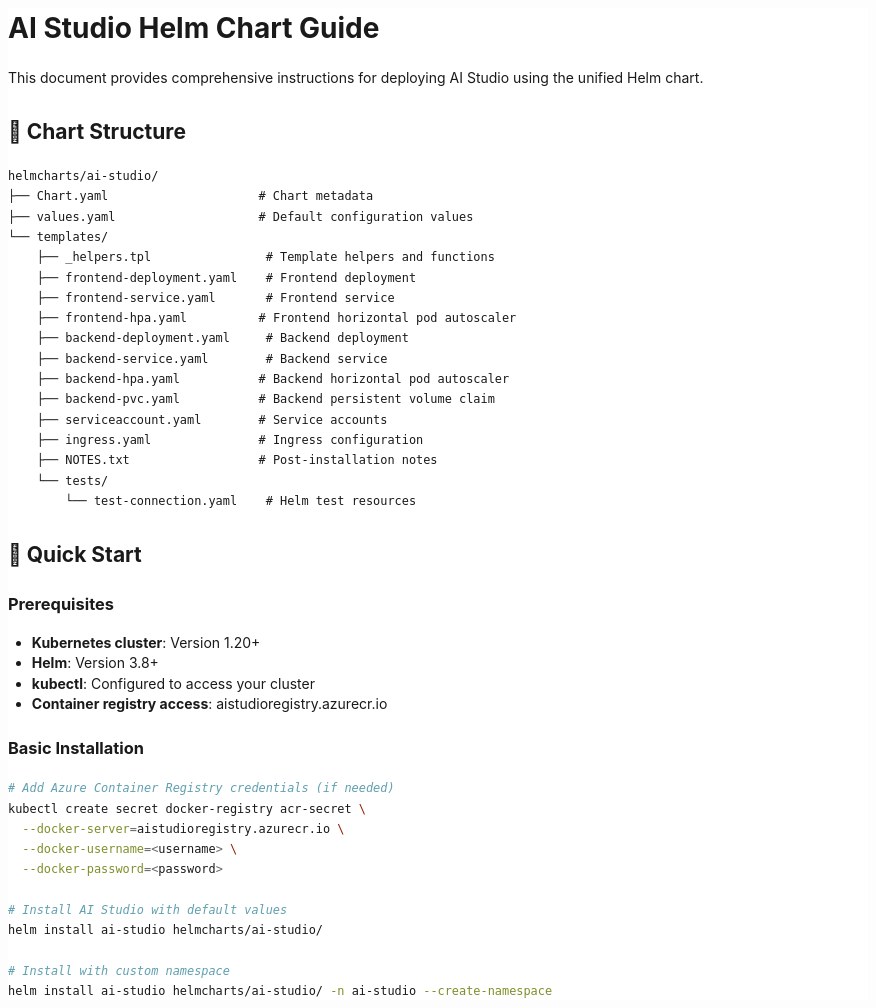 # AI Studio Helm Chart Guide

This document provides comprehensive instructions for deploying AI Studio using the unified Helm chart.

## 📁 Chart Structure

```
helmcharts/ai-studio/
├── Chart.yaml                     # Chart metadata
├── values.yaml                    # Default configuration values
└── templates/
    ├── _helpers.tpl                # Template helpers and functions
    ├── frontend-deployment.yaml    # Frontend deployment
    ├── frontend-service.yaml       # Frontend service
    ├── frontend-hpa.yaml          # Frontend horizontal pod autoscaler
    ├── backend-deployment.yaml     # Backend deployment
    ├── backend-service.yaml        # Backend service
    ├── backend-hpa.yaml           # Backend horizontal pod autoscaler
    ├── backend-pvc.yaml           # Backend persistent volume claim
    ├── serviceaccount.yaml        # Service accounts
    ├── ingress.yaml               # Ingress configuration
    ├── NOTES.txt                  # Post-installation notes
    └── tests/
        └── test-connection.yaml    # Helm test resources
```

## 🚀 Quick Start

### Prerequisites

- **Kubernetes cluster**: Version 1.20+
- **Helm**: Version 3.8+
- **kubectl**: Configured to access your cluster
- **Container registry access**: aistudioregistry.azurecr.io

### Basic Installation

```bash
# Add Azure Container Registry credentials (if needed)
kubectl create secret docker-registry acr-secret \
  --docker-server=aistudioregistry.azurecr.io \
  --docker-username=<username> \
  --docker-password=<password>

# Install AI Studio with default values
helm install ai-studio helmcharts/ai-studio/

# Install with custom namespace
helm install ai-studio helmcharts/ai-studio/ -n ai-studio --create-namespace
```
